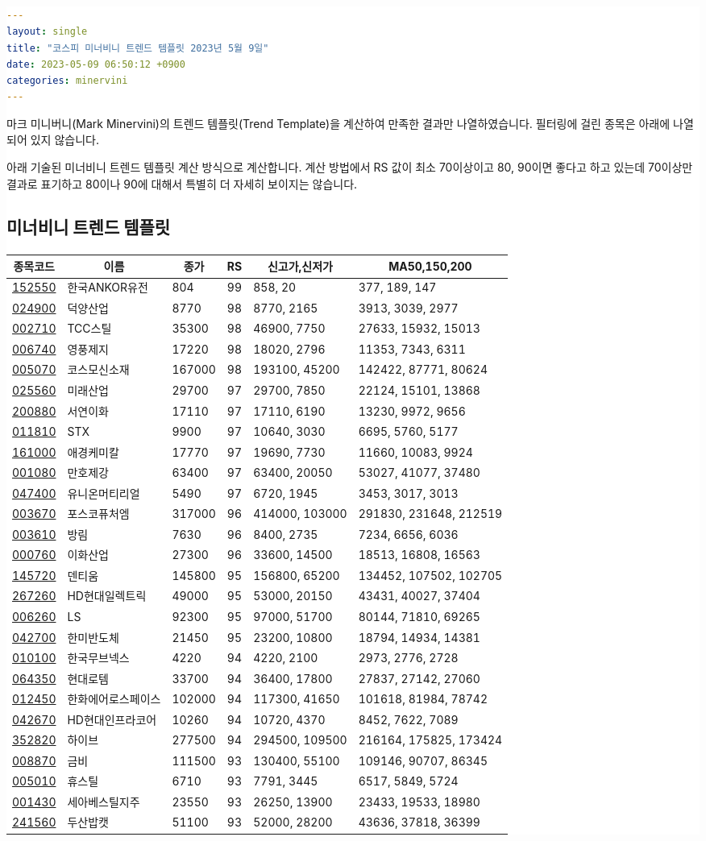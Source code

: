 ```yaml
---
layout: single
title: "코스피 미너비니 트렌드 템플릿 2023년 5월 9일"
date: 2023-05-09 06:50:12 +0900
categories: minervini
---
```

마크 미니버니(Mark Minervini)의 트렌드 템플릿(Trend Template)을 계산하여 만족한 결과만 나열하였습니다. 필터링에 걸린 종목은 아래에 나열되어 있지 않습니다.

아래 기술된 미너비니 트렌드 템플릿 계산 방식으로 계산합니다. 계산 방법에서 RS 값이 최소 70이상이고 80, 90이면 좋다고 하고 있는데 70이상만 결과로 표기하고 80이나 90에 대해서 특별히 더 자세히 보이지는 않습니다.

## 미너비니 트렌드 템플릿

|종목코드|이름|종가|RS|신고가,신저가|MA50,150,200|
|------|---|---|--|---------|------------|
|[152550](https://finance.daum.net/quotes/A152550)|한국ANKOR유전|804|99|858, 20|377, 189, 147|
|[024900](https://finance.daum.net/quotes/A024900)|덕양산업|8770|98|8770, 2165|3913, 3039, 2977|
|[002710](https://finance.daum.net/quotes/A002710)|TCC스틸|35300|98|46900, 7750|27633, 15932, 15013|
|[006740](https://finance.daum.net/quotes/A006740)|영풍제지|17220|98|18020, 2796|11353, 7343, 6311|
|[005070](https://finance.daum.net/quotes/A005070)|코스모신소재|167000|98|193100, 45200|142422, 87771, 80624|
|[025560](https://finance.daum.net/quotes/A025560)|미래산업|29700|97|29700, 7850|22124, 15101, 13868|
|[200880](https://finance.daum.net/quotes/A200880)|서연이화|17110|97|17110, 6190|13230, 9972, 9656|
|[011810](https://finance.daum.net/quotes/A011810)|STX|9900|97|10640, 3030|6695, 5760, 5177|
|[161000](https://finance.daum.net/quotes/A161000)|애경케미칼|17770|97|19690, 7730|11660, 10083, 9924|
|[001080](https://finance.daum.net/quotes/A001080)|만호제강|63400|97|63400, 20050|53027, 41077, 37480|
|[047400](https://finance.daum.net/quotes/A047400)|유니온머티리얼|5490|97|6720, 1945|3453, 3017, 3013|
|[003670](https://finance.daum.net/quotes/A003670)|포스코퓨처엠|317000|96|414000, 103000|291830, 231648, 212519|
|[003610](https://finance.daum.net/quotes/A003610)|방림|7630|96|8400, 2735|7234, 6656, 6036|
|[000760](https://finance.daum.net/quotes/A000760)|이화산업|27300|96|33600, 14500|18513, 16808, 16563|
|[145720](https://finance.daum.net/quotes/A145720)|덴티움|145800|95|156800, 65200|134452, 107502, 102705|
|[267260](https://finance.daum.net/quotes/A267260)|HD현대일렉트릭|49000|95|53000, 20150|43431, 40027, 37404|
|[006260](https://finance.daum.net/quotes/A006260)|LS|92300|95|97000, 51700|80144, 71810, 69265|
|[042700](https://finance.daum.net/quotes/A042700)|한미반도체|21450|95|23200, 10800|18794, 14934, 14381|
|[010100](https://finance.daum.net/quotes/A010100)|한국무브넥스|4220|94|4220, 2100|2973, 2776, 2728|
|[064350](https://finance.daum.net/quotes/A064350)|현대로템|33700|94|36400, 17800|27837, 27142, 27060|
|[012450](https://finance.daum.net/quotes/A012450)|한화에어로스페이스|102000|94|117300, 41650|101618, 81984, 78742|
|[042670](https://finance.daum.net/quotes/A042670)|HD현대인프라코어|10260|94|10720, 4370|8452, 7622, 7089|
|[352820](https://finance.daum.net/quotes/A352820)|하이브|277500|94|294500, 109500|216164, 175825, 173424|
|[008870](https://finance.daum.net/quotes/A008870)|금비|111500|93|130400, 55100|109146, 90707, 86345|
|[005010](https://finance.daum.net/quotes/A005010)|휴스틸|6710|93|7791, 3445|6517, 5849, 5724|
|[001430](https://finance.daum.net/quotes/A001430)|세아베스틸지주|23550|93|26250, 13900|23433, 19533, 18980|
|[241560](https://finance.daum.net/quotes/A241560)|두산밥캣|51100|93|52000, 28200|43636, 37818, 36399|